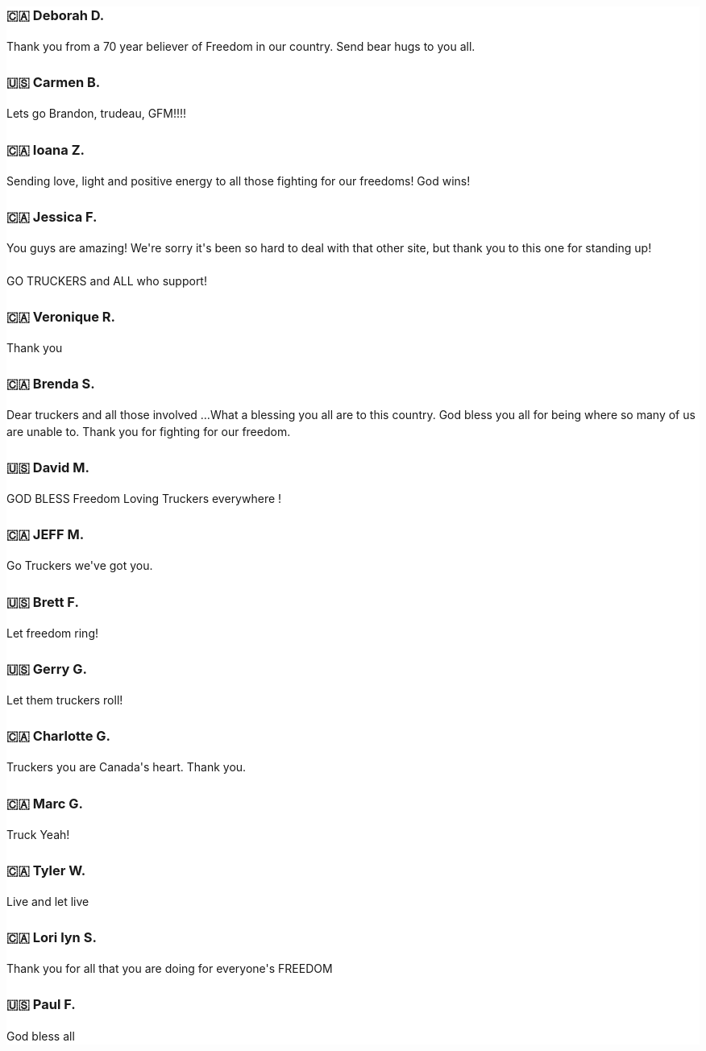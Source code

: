 ### 🇨🇦 Deborah D.
Thank you from a 70 year believer of Freedom in our country.  Send bear hugs to you all.

### 🇺🇸 Carmen B.
Lets go Brandon, trudeau, GFM!!!!

### 🇨🇦 Ioana Z.
Sending love, light and positive energy to all those fighting for our freedoms! God wins!

### 🇨🇦 Jessica F.
You guys are amazing!  We're sorry it's been so hard to deal with that other site, but thank you to this one for standing up!<br /><br />GO TRUCKERS and ALL who support!  

### 🇨🇦 Veronique R.
Thank you

### 🇨🇦 Brenda S.
Dear truckers and all those involved …What a blessing you all are to this country. God bless you all for being where so many of us are unable to. Thank you for fighting for our freedom. 

### 🇺🇸 David M.
GOD BLESS Freedom Loving Truckers everywhere !

### 🇨🇦 JEFF M.
Go Truckers we've got you.

### 🇺🇸 Brett F.
Let freedom ring!

### 🇺🇸 Gerry  G.
Let them truckers roll!

### 🇨🇦 Charlotte G.
Truckers you are Canada's heart. Thank you.

### 🇨🇦 Marc G.
Truck Yeah!

### 🇨🇦 Tyler W.
Live and let live 

### 🇨🇦 Lori lyn S.
Thank you for all that you are doing for everyone's FREEDOM

### 🇺🇸 Paul F.
God bless all
